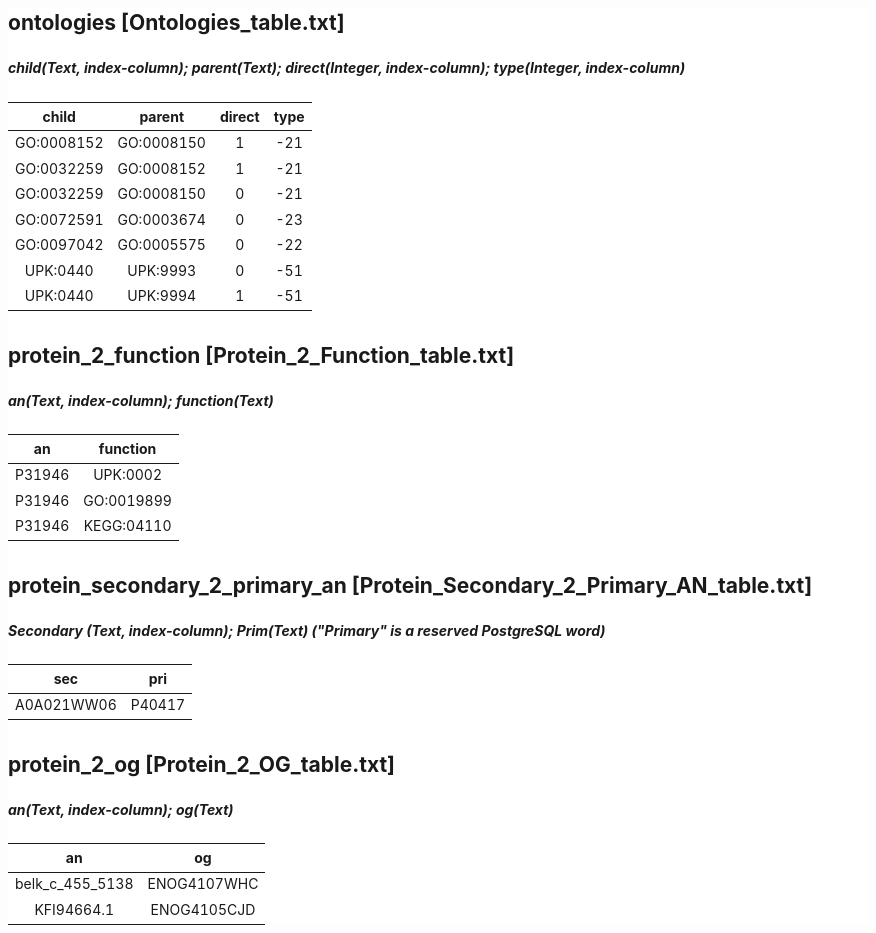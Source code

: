 ## ontologies [Ontologies_table.txt]
##### child(Text, index-column); parent(Text); direct(Integer, index-column); type(Integer, index-column)
| child | parent | direct | type |
|:---:|:---:|:---:|:---:|
| GO:0008152 | GO:0008150 | 1 | -21 |
| GO:0032259 | GO:0008152 | 1 | -21 |
| GO:0032259 | GO:0008150 | 0 | -21 |
| GO:0072591 | GO:0003674 | 0 | -23 |
| GO:0097042 | GO:0005575 | 0 | -22 |
| UPK:0440 | UPK:9993 | 0 | -51 |
| UPK:0440 | UPK:9994 | 1 | -51 |

## protein_2_function [Protein_2_Function_table.txt]
##### an(Text, index-column); function(Text)
| an | function |
|:---:|:---:|
| P31946 | UPK:0002 |
| P31946 | GO:0019899 |
| P31946 | KEGG:04110 |

## protein_secondary_2_primary_an [Protein_Secondary_2_Primary_AN_table.txt]
##### Secondary (Text, index-column); Prim(Text) ("Primary" is a reserved PostgreSQL word)
| sec | pri |
|:---:|:---:|
| A0A021WW06 | P40417 |

 ## protein_2_og [Protein_2_OG_table.txt]
 ##### an(Text, index-column); og(Text)
| an | og |
|:---:|:---:|
| belk_c_455_5138 | ENOG4107WHC |
| KFI94664.1 | ENOG4105CJD |
     